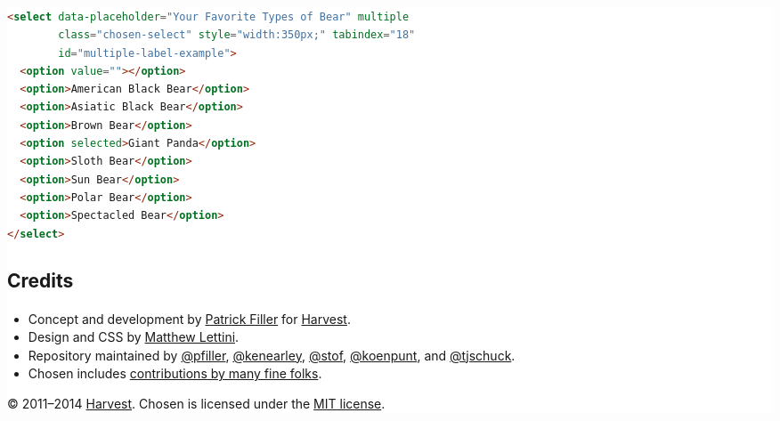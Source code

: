 ```html
<select data-placeholder="Your Favorite Types of Bear" multiple
        class="chosen-select" style="width:350px;" tabindex="18"
        id="multiple-label-example">
  <option value=""></option>
  <option>American Black Bear</option>
  <option>Asiatic Black Bear</option>
  <option>Brown Bear</option>
  <option selected>Giant Panda</option>
  <option>Sloth Bear</option>
  <option>Sun Bear</option>
  <option>Polar Bear</option>
  <option>Spectacled Bear</option>
</select>
```

## Credits

<ul class="credits">
  <li>Concept and development by <a href="http://patrickfiller.com">Patrick Filler</a> for <a href="https://getharvest.com">Harvest</a>.</li>
  <li>Design and CSS by <a href="http://matthewlettini.com">Matthew Lettini</a>.</li>
  <li>Repository maintained by <a href="https://github.com/pfiller">@pfiller</a>, <a href="https://github.com/kenearley">@kenearley</a>, <a href="https://github.com/stof">@stof</a>, <a href="https://github.com/koenpunt">@koenpunt</a>, and <a href="https://github.com/tjschuck">@tjschuck</a>.</li>
  <li>Chosen includes <a href="https://github.com/harvesthq/chosen/contributors">contributions by many fine folks</a>.</li>
</ul>

<footer>
  &copy; 2011&ndash;2014 <a href="http://www.getharvest.com/">Harvest</a>. Chosen is licensed under the <a href="https://github.com/harvesthq/chosen/blob/master/LICENSE.md">MIT license</a>.
</footer>

<script src="../amazeui.chosen.js"></script>
<script type="text/javascript">
  var config = {
    '.chosen-select'           : {},
    '.chosen-select-deselect'  : {allow_single_deselect: true},
    '.chosen-select-no-single' : {disable_search_threshold:10},
    '.chosen-select-no-results': {
      no_results_text:'木有匹配的项目!'
    },
    '.chosen-select-width'     : {width:"95%"}
  };
  for (var selector in config) {
    $(selector).chosen(config[selector]);
  }
</script>

